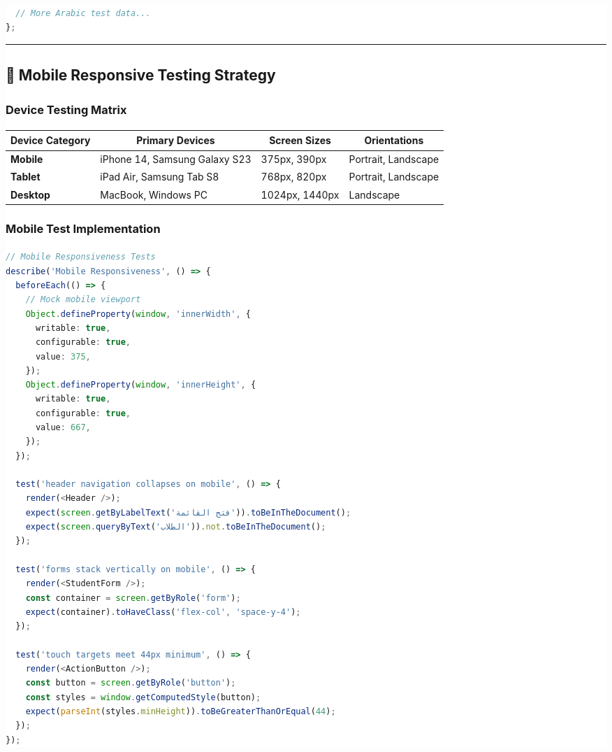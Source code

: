 ```typescript
  // More Arabic test data...
};
```

---

## 📱 Mobile Responsive Testing Strategy

### Device Testing Matrix
| Device Category | Primary Devices | Screen Sizes | Orientations |
|----------------|----------------|--------------|--------------|
| **Mobile** | iPhone 14, Samsung Galaxy S23 | 375px, 390px | Portrait, Landscape |
| **Tablet** | iPad Air, Samsung Tab S8 | 768px, 820px | Portrait, Landscape |
| **Desktop** | MacBook, Windows PC | 1024px, 1440px | Landscape |

### Mobile Test Implementation
```typescript
// Mobile Responsiveness Tests
describe('Mobile Responsiveness', () => {
  beforeEach(() => {
    // Mock mobile viewport
    Object.defineProperty(window, 'innerWidth', {
      writable: true,
      configurable: true,
      value: 375,
    });
    Object.defineProperty(window, 'innerHeight', {
      writable: true,  
      configurable: true,
      value: 667,
    });
  });

  test('header navigation collapses on mobile', () => {
    render(<Header />);
    expect(screen.getByLabelText('فتح القائمة')).toBeInTheDocument();
    expect(screen.queryByText('الطلاب')).not.toBeInTheDocument();
  });

  test('forms stack vertically on mobile', () => {
    render(<StudentForm />);
    const container = screen.getByRole('form');
    expect(container).toHaveClass('flex-col', 'space-y-4');
  });

  test('touch targets meet 44px minimum', () => {
    render(<ActionButton />);
    const button = screen.getByRole('button');
    const styles = window.getComputedStyle(button);
    expect(parseInt(styles.minHeight)).toBeGreaterThanOrEqual(44);
  });
});
```
